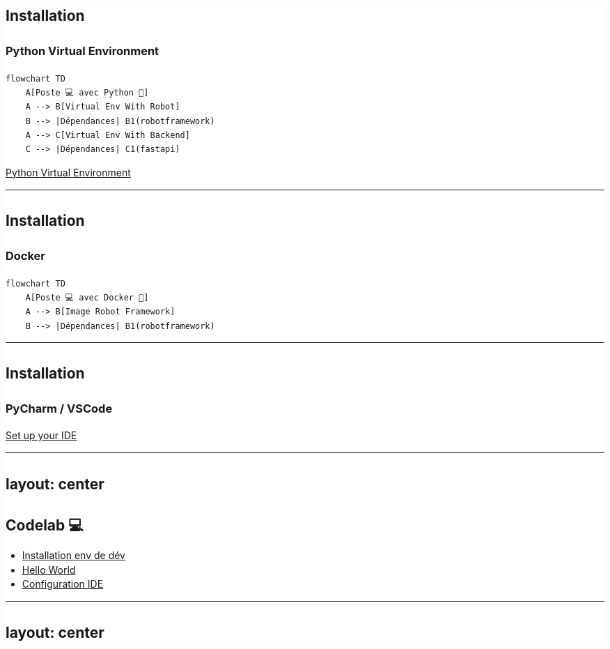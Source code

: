 
## Installation
### Python Virtual Environment

<v-clicks>

```mermaid
flowchart TD
    A[Poste 💻 avec Python 🐍]
    A --> B[Virtual Env With Robot]
    B --> |Dépendances| B1(robotframework)
    A --> C[Virtual Env With Backend]
    C --> |Dépendances| C1(fastapi)
```

[Python Virtual Environment](https://docs.robotframework.org/docs/getting_started/testing#install-robot-framework-in-a-virtual-environment)

</v-clicks>

---

## Installation
### Docker

```mermaid
flowchart TD
    A[Poste 💻 avec Docker 🐳]
    A --> B[Image Robot Framework]
    B --> |Dépendances| B1(robotframework)
```

---

## Installation
### PyCharm / VSCode

[Set up your IDE](https://docs.robotframework.org/docs/getting_started/ide)

---
layout: center
---

## Codelab 💻

- [Installation env de dév](https://remi-picard.github.io/robot-codelab/installation/)
- [Hello World](https://remi-picard.github.io/robot-codelab/hello-world/)
- [Configuration IDE](https://remi-picard.github.io/robot-codelab/configuration-ide/)

---
layout: center
---
